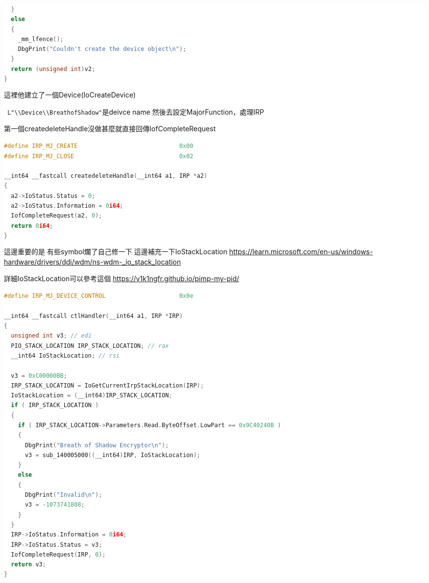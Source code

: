 ```c
  }
  else
  {
    _mm_lfence();
    DbgPrint("Couldn't create the device object\n");
  }
  return (unsigned int)v2;
}
```
這裡他建立了一個Device(IoCreateDevice)

` L"\\Device\\BreathofShadow"`是deivce name
然後去設定MajorFunction，處理IRP

第一個createdeleteHandle沒做甚麼就直接回傳IofCompleteRequest
```c
#define IRP_MJ_CREATE                             0x00
#define IRP_MJ_CLOSE                              0x02

__int64 __fastcall createdeleteHandle(__int64 a1, IRP *a2)
{
  a2->IoStatus.Status = 0;
  a2->IoStatus.Information = 0i64;
  IofCompleteRequest(a2, 0);
  return 0i64;
}
```

這邊重要的是
有些symbol爛了自己修一下
這邊補充一下IoStackLocation
https://learn.microsoft.com/en-us/windows-hardware/drivers/ddi/wdm/ns-wdm-_io_stack_location

詳細IoStackLocation可以參考這個
https://v1k1ngfr.github.io/pimp-my-pid/
```c
#define IRP_MJ_DEVICE_CONTROL                     0x0e

__int64 __fastcall ctlHandler(__int64 a1, IRP *IRP)
{
  unsigned int v3; // edi
  PIO_STACK_LOCATION IRP_STACK_LOCATION; // rax
  __int64 IoStackLocation; // rsi

  v3 = 0xC00000BB;
  IRP_STACK_LOCATION = IoGetCurrentIrpStackLocation(IRP);
  IoStackLocation = (__int64)IRP_STACK_LOCATION;
  if ( IRP_STACK_LOCATION )
  {
    if ( IRP_STACK_LOCATION->Parameters.Read.ByteOffset.LowPart == 0x9C40240B )
    {
      DbgPrint("Breath of Shadow Encryptor\n");
      v3 = sub_140005000((__int64)IRP, IoStackLocation);
    }
    else
    {
      DbgPrint("Invalid\n");
      v3 = -1073741808;
    }
  }
  IRP->IoStatus.Information = 0i64;
  IRP->IoStatus.Status = v3;
  IofCompleteRequest(IRP, 0);
  return v3;
}
```
